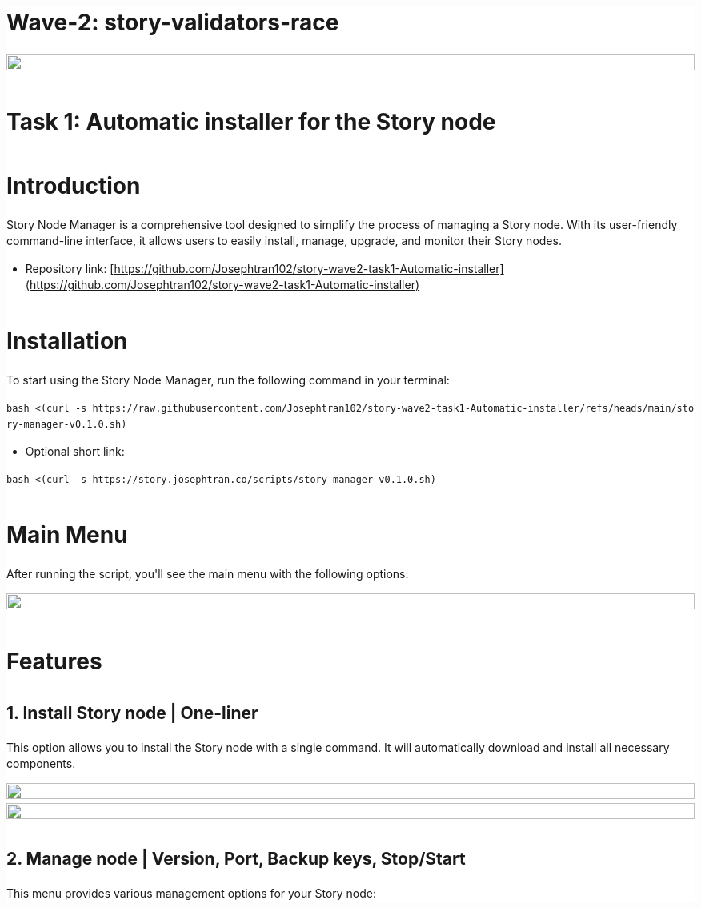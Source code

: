 # Wave-2: story-validators-race
<img src="https://raw.githubusercontent.com/Josephtran102/story-wave2-task1-Automatic-installer/refs/heads/main/assets/story-wave2-banner-task1.png" style="width: 100%; height: 100%; object-fit: cover;" />

# Task 1: Automatic installer for the Story node

# Introduction

Story Node Manager is a comprehensive tool designed to simplify the process of managing a Story node. With its user-friendly command-line interface, it allows users to easily install, manage, upgrade, and monitor their Story nodes.

- Repository link: [https://github.com/Josephtran102/story-wave2-task1-Automatic-installer](https://github.com/Josephtran102/story-wave2-task1-Automatic-installer)

# Installation
To start using the Story Node Manager, run the following command in your terminal:
```
bash <(curl -s https://raw.githubusercontent.com/Josephtran102/story-wave2-task1-Automatic-installer/refs/heads/main/story-manager-v0.1.0.sh)
```

- Optional short link:
```
bash <(curl -s https://story.josephtran.co/scripts/story-manager-v0.1.0.sh)
```
# Main Menu

After running the script, you'll see the main menu with the following options:

<img src="https://raw.githubusercontent.com/Josephtran102/story-wave2-task1-Automatic-installer/refs/heads/main/assets/01-main-menu.png" style="width: 100%; height: 100%; object-fit: cover;" />

# Features
## 1. Install Story node | One-liner
This option allows you to install the Story node with a single command. It will automatically download and install all necessary components.

<img src="https://raw.githubusercontent.com/Josephtran102/story-wave2-task1-Automatic-installer/refs/heads/main/assets/08-install-1.png" style="width: 100%; height: 100%; object-fit: cover;" />

<img src="https://raw.githubusercontent.com/Josephtran102/story-wave2-task1-Automatic-installer/refs/heads/main/assets/09-install-2.png" style="width: 100%; height: 100%; object-fit: cover;" />

## 2. Manage node | Version, Port, Backup keys, Stop/Start
This menu provides various management options for your Story node:
